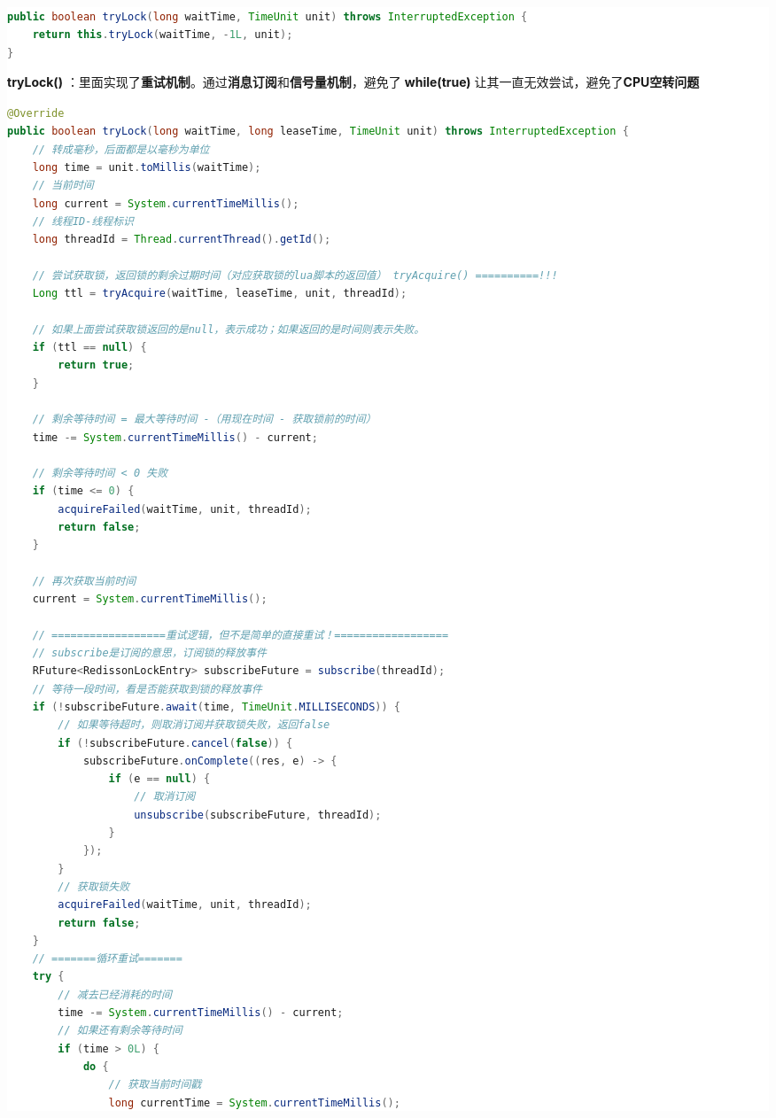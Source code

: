 ```java
public boolean tryLock(long waitTime, TimeUnit unit) throws InterruptedException {
    return this.tryLock(waitTime, -1L, unit);
}
```

**tryLock()** ：里面实现了**重试机制**。通过**消息订阅**和**信号量机制**，避免了 **while(true)** 让其一直无效尝试，避免了**CPU空转问题**

```java
@Override
public boolean tryLock(long waitTime, long leaseTime, TimeUnit unit) throws InterruptedException {
    // 转成毫秒，后面都是以毫秒为单位
    long time = unit.toMillis(waitTime);
    // 当前时间
    long current = System.currentTimeMillis();
    // 线程ID-线程标识
    long threadId = Thread.currentThread().getId();

    // 尝试获取锁，返回锁的剩余过期时间（对应获取锁的lua脚本的返回值） tryAcquire() ==========!!!
    Long ttl = tryAcquire(waitTime, leaseTime, unit, threadId);
        
    // 如果上面尝试获取锁返回的是null，表示成功；如果返回的是时间则表示失败。
    if (ttl == null) {
        return true;
    }

    // 剩余等待时间 = 最大等待时间 -（用现在时间 - 获取锁前的时间）
    time -= System.currentTimeMillis() - current;

    // 剩余等待时间 < 0 失败
    if (time <= 0) {
        acquireFailed(waitTime, unit, threadId);
        return false;
    }

    // 再次获取当前时间
    current = System.currentTimeMillis();
    
    // ==================重试逻辑，但不是简单的直接重试！==================
    // subscribe是订阅的意思，订阅锁的释放事件
    RFuture<RedissonLockEntry> subscribeFuture = subscribe(threadId);
    // 等待一段时间，看是否能获取到锁的释放事件
    if (!subscribeFuture.await(time, TimeUnit.MILLISECONDS)) {
        // 如果等待超时，则取消订阅并获取锁失败，返回false
        if (!subscribeFuture.cancel(false)) {
            subscribeFuture.onComplete((res, e) -> {
                if (e == null) {   
                    // 取消订阅
                    unsubscribe(subscribeFuture, threadId);
                }
            });
        }
        // 获取锁失败
        acquireFailed(waitTime, unit, threadId);
        return false;
    }
    // =======循环重试=======
    try {
        // 减去已经消耗的时间
        time -= System.currentTimeMillis() - current;
        // 如果还有剩余等待时间
        if (time > 0L) {
            do {
                // 获取当前时间戳
                long currentTime = System.currentTimeMillis();
```